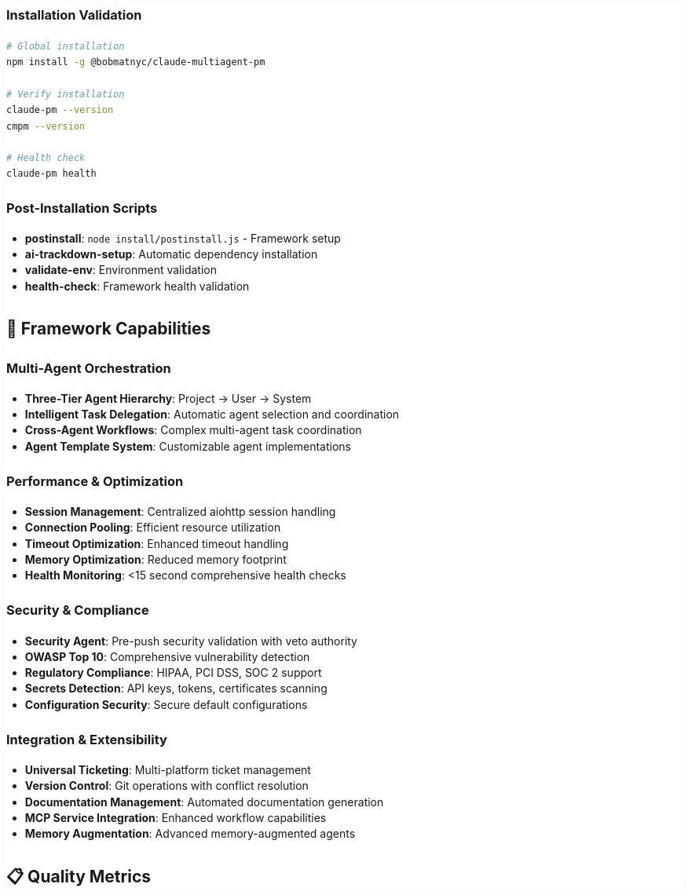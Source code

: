 ### Installation Validation
```bash
# Global installation
npm install -g @bobmatnyc/claude-multiagent-pm

# Verify installation
claude-pm --version
cmpm --version

# Health check
claude-pm health
```

### Post-Installation Scripts
- **postinstall**: `node install/postinstall.js` - Framework setup
- **ai-trackdown-setup**: Automatic dependency installation
- **validate-env**: Environment validation
- **health-check**: Framework health validation

## 🔧 Framework Capabilities

### Multi-Agent Orchestration
- **Three-Tier Agent Hierarchy**: Project → User → System
- **Intelligent Task Delegation**: Automatic agent selection and coordination
- **Cross-Agent Workflows**: Complex multi-agent task coordination
- **Agent Template System**: Customizable agent implementations

### Performance & Optimization
- **Session Management**: Centralized aiohttp session handling
- **Connection Pooling**: Efficient resource utilization
- **Timeout Optimization**: Enhanced timeout handling
- **Memory Optimization**: Reduced memory footprint
- **Health Monitoring**: <15 second comprehensive health checks

### Security & Compliance
- **Security Agent**: Pre-push security validation with veto authority
- **OWASP Top 10**: Comprehensive vulnerability detection
- **Regulatory Compliance**: HIPAA, PCI DSS, SOC 2 support
- **Secrets Detection**: API keys, tokens, certificates scanning
- **Configuration Security**: Secure default configurations

### Integration & Extensibility
- **Universal Ticketing**: Multi-platform ticket management
- **Version Control**: Git operations with conflict resolution
- **Documentation Management**: Automated documentation generation
- **MCP Service Integration**: Enhanced workflow capabilities
- **Memory Augmentation**: Advanced memory-augmented agents

## 📋 Quality Metrics
